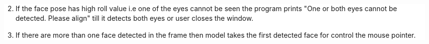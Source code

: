2. If the face pose has high roll value i.e one of the eyes cannot be seen the program prints "One or both eyes cannot be detected. Please align" till it detects both eyes or user closes the window.

2. If there are more than one face detected in the frame then model takes the first detected face for control the mouse pointer.
